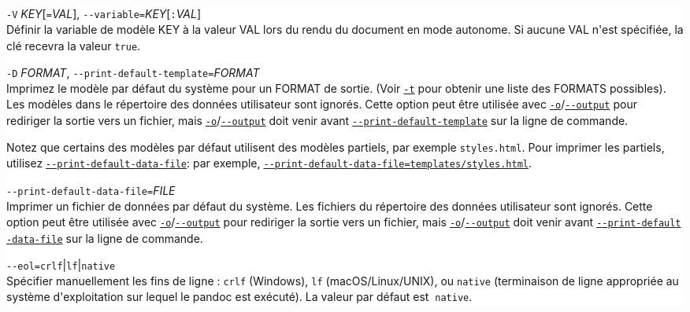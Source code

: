 <span id="option--variable" class="option-anchor"><span class="nowrap">`-V`</span> *KEY*\[<span class="nowrap">`=`</span>*VAL*\], <span class="nowrap">`--variable=`</span>*KEY*\[<span class="nowrap">`:`</span>*VAL*\]</span>  
Définir la variable de modèle KEY à la valeur VAL lors du rendu du
document en mode autonome. Si aucune VAL n'est spécifiée, la clé recevra
la valeur <span class="nowrap">`true`</span>.

<span id="option--print-default-template" class="option-anchor"><span class="nowrap">`-D`</span> *FORMAT*, <span class="nowrap">`--print-default-template=`</span>*FORMAT*</span>  
Imprimez le modèle par défaut du système pour un FORMAT de sortie. (Voir
<a href="#option--to" class="option"><span class="nowrap"><code>-t</code></span></a>
pour obtenir une liste des FORMATS possibles). Les modèles dans le
répertoire des données utilisateur sont ignorés. Cette option peut être
utilisée avec
<a href="#option--output" class="option"><span class="nowrap"><code>-o</code></span></a>/<a href="#option--output" class="option"><span class="nowrap"><code>--output</code></span></a>
pour rediriger la sortie vers un fichier, mais
<a href="#option--output" class="option"><span class="nowrap"><code>-o</code></span></a>/<a href="#option--output" class="option"><span class="nowrap"><code>--output</code></span></a>
doit venir avant
<a href="#option--print-default-template" class="option"><span class="nowrap"><code>--print-default-template</code></span></a>
sur la ligne de commande.

Notez que certains des modèles par défaut utilisent des modèles
partiels, par exemple <span class="nowrap">`styles.html`</span>. Pour
imprimer les partiels, utilisez
<a href="#option--print-default-data-file" class="option"><span class="nowrap"><code>--print-default-data-file</code></span></a>:
par exemple,
<a href="#option--print-default-data-file" class="option"><span class="nowrap"><code>--print-default-data-file=templates/styles.html</code></span></a>.

<span id="option--print-default-data-file" class="option-anchor"><span class="nowrap">`--print-default-data-file=`</span>*FILE*</span>  
Imprimer un fichier de données par défaut du système. Les fichiers du
répertoire des données utilisateur sont ignorés. Cette option peut être
utilisée avec
<a href="#option--output" class="option"><span class="nowrap"><code>-o</code></span></a>/<a href="#option--output" class="option"><span class="nowrap"><code>--output</code></span></a>
pour rediriger la sortie vers un fichier, mais
<a href="#option--output" class="option"><span class="nowrap"><code>-o</code></span></a>/<a href="#option--output" class="option"><span class="nowrap"><code>--output</code></span></a>
doit venir avant
<a href="#option--print-default-data-file" class="option"><span class="nowrap"><code>--print-default-data-file</code></span></a>
sur la ligne de commande.

<span id="option--eol" class="option-anchor"><span class="nowrap">`--eol=crlf`</span>\|<span class="nowrap">`lf`</span>\|<span class="nowrap">`native`</span></span>  
Spécifier manuellement les fins de ligne : <span
class="nowrap">`crlf`</span> (Windows), <span class="nowrap">`lf`</span>
(macOS/Linux/UNIX), ou <span class="nowrap">`native`</span> (terminaison
de ligne appropriée au système d'exploitation sur lequel le pandoc est
exécuté). La valeur par défaut est  <span
class="nowrap">`native`</span>.
